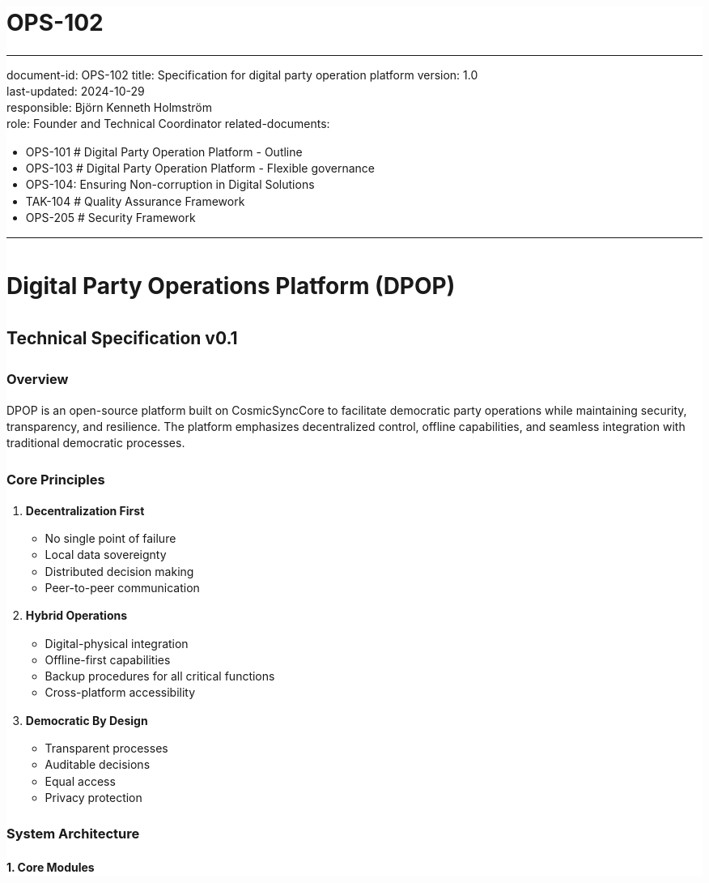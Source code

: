 # OPS-102
---
document-id: OPS-102
title: Specification for digital party operation platform
version: 1.0  
last-updated: 2024-10-29  
responsible: Björn Kenneth Holmström  
role: Founder and Technical Coordinator
related-documents:
  - OPS-101 # Digital Party Operation Platform - Outline
  - OPS-103 # Digital Party Operation Platform - Flexible governance
  - OPS-104: Ensuring Non-corruption in Digital Solutions
  - TAK-104 # Quality Assurance Framework
  - OPS-205 # Security Framework

---

# Digital Party Operations Platform (DPOP)
## Technical Specification v0.1

### Overview
DPOP is an open-source platform built on CosmicSyncCore to facilitate democratic party operations while maintaining security, transparency, and resilience. The platform emphasizes decentralized control, offline capabilities, and seamless integration with traditional democratic processes.

### Core Principles
1. **Decentralization First**
   - No single point of failure
   - Local data sovereignty
   - Distributed decision making
   - Peer-to-peer communication

2. **Hybrid Operations**
   - Digital-physical integration
   - Offline-first capabilities
   - Backup procedures for all critical functions
   - Cross-platform accessibility

3. **Democratic By Design**
   - Transparent processes
   - Auditable decisions
   - Equal access
   - Privacy protection

### System Architecture

#### 1. Core Modules
